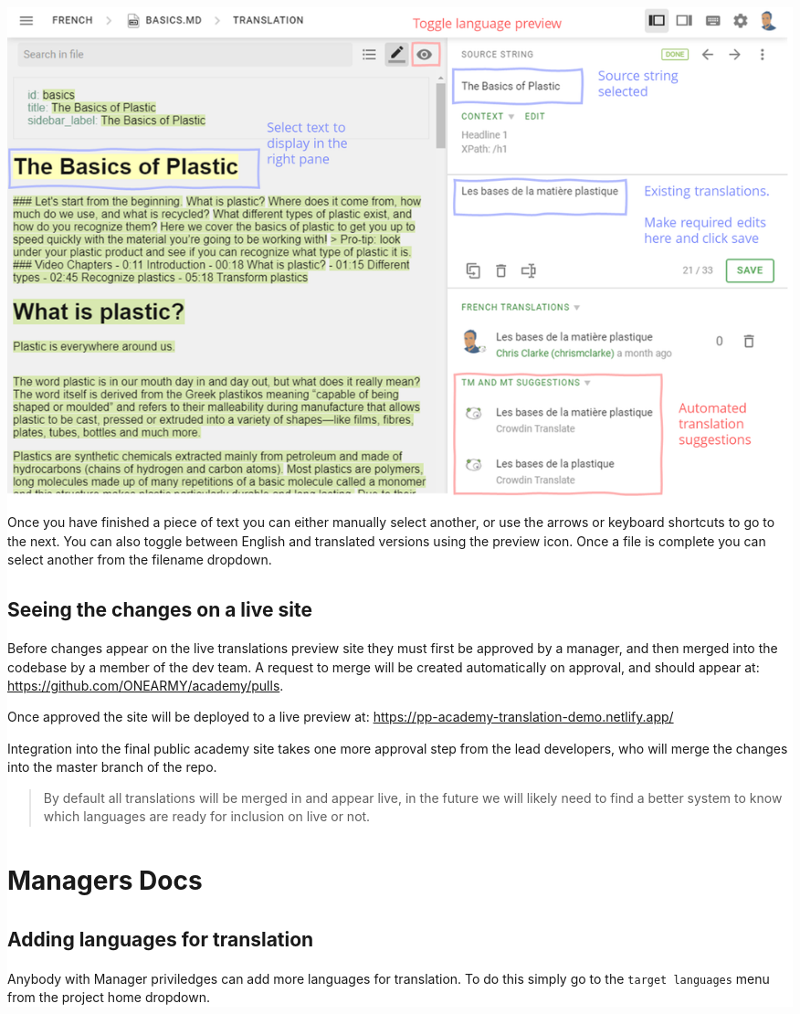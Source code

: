 ![](images/editor.png) 

Once you have finished a piece of text you can either manually select another, or use the arrows or keyboard shortcuts to go to the next. You can also toggle between English and translated versions using the preview icon. Once a file is complete you can select another from the filename dropdown. 

 ## Seeing the changes on a live site
Before changes appear on the live translations preview site they must first be approved by a manager, and then merged into the codebase by a member of the dev team. A request to merge will be created automatically on approval, and should appear at: https://github.com/ONEARMY/academy/pulls. 

Once approved the site will be deployed to a live preview at:
https://pp-academy-translation-demo.netlify.app/

Integration into the final public academy site takes one more approval step from the lead developers, who will merge the changes into the master branch of the repo.

>By default all translations will be merged in and appear live, in the future we will likely need to find a better system to know which languages are ready for inclusion on live or not.

# Managers Docs
 ## Adding languages for translation
Anybody with Manager priviledges can add more languages for translation. To do this simply go to the `target languages` menu from the project home dropdown.
